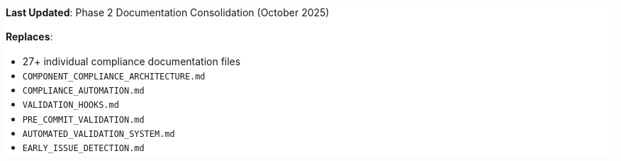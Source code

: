 
**Last Updated**: Phase 2 Documentation Consolidation (October 2025)

**Replaces**:
- 27+ individual compliance documentation files
- `COMPONENT_COMPLIANCE_ARCHITECTURE.md`
- `COMPLIANCE_AUTOMATION.md`
- `VALIDATION_HOOKS.md`
- `PRE_COMMIT_VALIDATION.md`
- `AUTOMATED_VALIDATION_SYSTEM.md`
- `EARLY_ISSUE_DETECTION.md`
